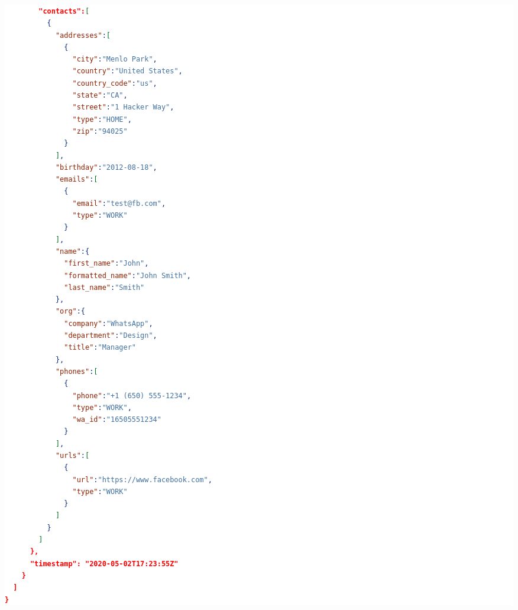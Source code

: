 ```json
        "contacts":[
          {
            "addresses":[
              {
                "city":"Menlo Park",
                "country":"United States",
                "country_code":"us",
                "state":"CA",
                "street":"1 Hacker Way",
                "type":"HOME",
                "zip":"94025"
              }
            ],
            "birthday":"2012-08-18",
            "emails":[
              {
                "email":"test@fb.com",
                "type":"WORK"
              }
            ],
            "name":{
              "first_name":"John",
              "formatted_name":"John Smith",
              "last_name":"Smith"
            },
            "org":{
              "company":"WhatsApp",
              "department":"Design",
              "title":"Manager"
            },
            "phones":[
              {
                "phone":"+1 (650) 555-1234",
                "type":"WORK",
                "wa_id":"16505551234"
              }
            ],
            "urls":[
              {
                "url":"https://www.facebook.com",
                "type":"WORK"
              }
            ]
          }
        ]
      },
      "timestamp": "2020-05-02T17:23:55Z"
    }
  ]
}

```

